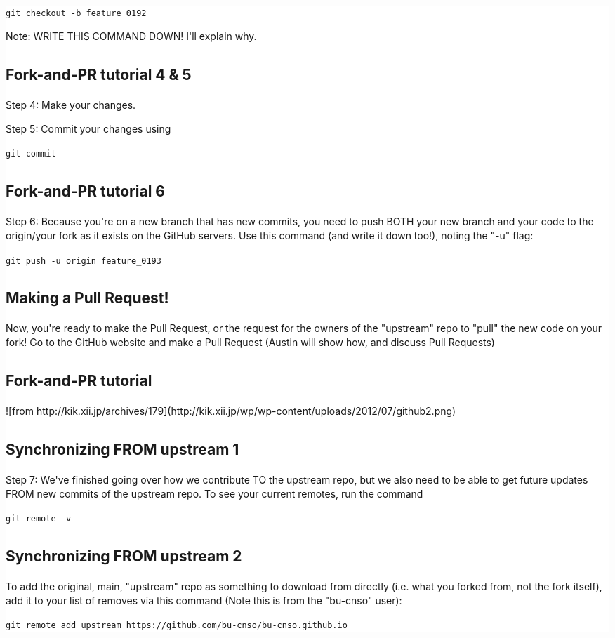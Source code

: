 ```
git checkout -b feature_0192
```

Note: WRITE THIS COMMAND DOWN! I'll explain why.

## Fork-and-PR tutorial 4 & 5

Step 4: Make your changes.

Step 5: Commit your changes using

```
git commit
```

## Fork-and-PR tutorial 6

Step 6: Because you're on a new branch that has new commits, you need to push
BOTH your new branch and your code to the origin/your fork as it exists on the
GitHub servers. Use this command (and write it down too!), noting the "-u" flag:

```
git push -u origin feature_0193
```

## Making a Pull Request!

Now, you're ready to make the Pull Request, or the request for the owners of the
"upstream" repo to "pull" the new code on your fork! Go to the GitHub website
and make a Pull Request (Austin will show how, and discuss Pull Requests)

## Fork-and-PR tutorial

![from http://kik.xii.jp/archives/179](http://kik.xii.jp/wp/wp-content/uploads/2012/07/github2.png)

## Synchronizing FROM upstream 1

Step 7: We've finished going over how we contribute TO the upstream repo, but we
also need to be able to get future updates FROM new commits of the upstream
repo. To see your current remotes, run the command

```
git remote -v
```

## Synchronizing FROM upstream 2

To add the original, main, "upstream" repo as something to download from
directly (i.e. what you forked from, not the fork itself), add it to your list
of removes via this command (Note this is from the "bu-cnso" user):

```
git remote add upstream https://github.com/bu-cnso/bu-cnso.github.io
```
